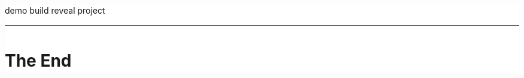 <section>
  demo build reveal project
</section>

---

# The End
<section data-background="https://media.giphy.com/media/a9yBUiGJwo97a/giphy.gif">

</section>




















